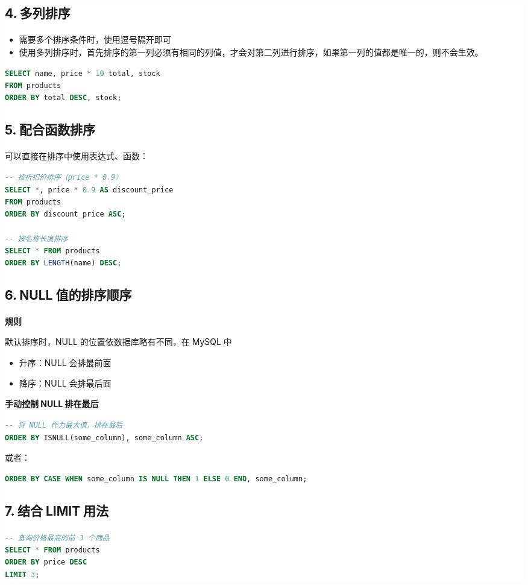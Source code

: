 ## 4. 多列排序

- 需要多个排序条件时，使用逗号隔开即可
- 使用多列排序时，首先排序的第一列必须有相同的列值，才会对第二列进行排序，如果第一列的值都是唯一的，则不会生效。

```sql
SELECT name, price * 10 total, stock
FROM products
ORDER BY total DESC, stock;
```

## 5. 配合函数排序

可以直接在排序中使用表达式、函数：

```sql
-- 按折扣价排序（price * 0.9）
SELECT *, price * 0.9 AS discount_price
FROM products
ORDER BY discount_price ASC;

-- 按名称长度排序
SELECT * FROM products
ORDER BY LENGTH(name) DESC;
```

## 6. NULL 值的排序顺序

**规则**

默认排序时，NULL 的位置依数据库略有不同，在 MySQL 中

- 升序：NULL 会排最前面

- 降序：NULL 会排最后面

**手动控制 NULL 排在最后**

```sql
-- 将 NULL 作为最大值，排在最后
ORDER BY ISNULL(some_column), some_column ASC;
```

或者：

```sql
ORDER BY CASE WHEN some_column IS NULL THEN 1 ELSE 0 END, some_column;
```

## 7. 结合 LIMIT 用法

```sql
-- 查询价格最高的前 3 个商品
SELECT * FROM products
ORDER BY price DESC
LIMIT 3;
```
